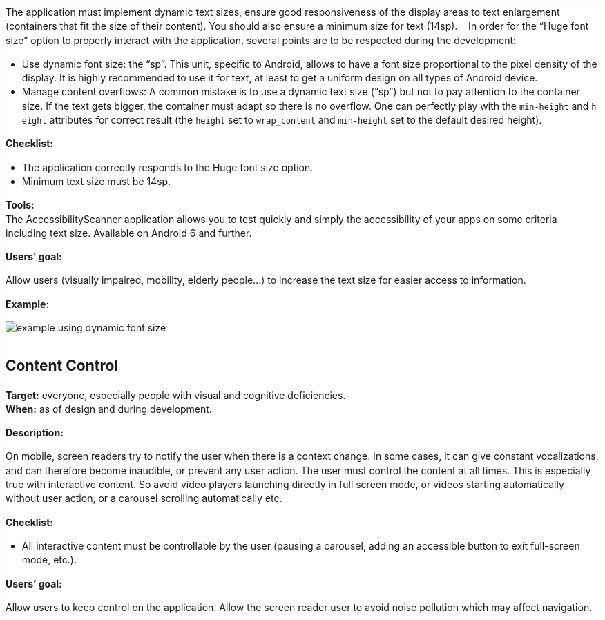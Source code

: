 The application must implement dynamic text sizes, ensure good responsiveness of the display areas to text enlargement (containers that fit the size of their content). You should also ensure a minimum size for text (14sp).
  
In order for the “Huge font size” option to properly interact with the application, several points are to be respected during the development:
- Use dynamic font size: the “sp”. This unit, specific to Android, allows to have a font size proportional to the pixel density of the display. It is highly recommended to use it for text, at least to get a uniform design on all types of Android device.
- Manage content overflows: A common mistake is to use a dynamic text size (“sp”) but not to pay attention to the container size. If the text gets bigger, the container must adapt so there is no overflow. One can perfectly play with the `min-height` and `height` attributes for correct result (the `height` set to `wrap_content` and `min-height` set to the default desired height).

**Checklist:**

- The application correctly responds to the Huge font size option.
- Minimum text size must be 14sp.

**Tools:**  
The [AccessibilityScanner application](https://play.google.com/store/apps/details?id=com.google.android.apps.accessibility.auditor) allows you to test quickly and simply the accessibility of your apps on some criteria including text size. Available on Android 6 and further. 

**Users’ goal:**

Allow users (visually impaired, mobility, elderly people…) to increase the text size for easier access to information.

**Example:**

<img src="../../images/text.png" alt="example using dynamic font size" width="300">


## Content Control

**Target:** everyone, especially people with visual and cognitive deficiencies.  
**When:** as of design and during development.

**Description:**

On mobile, screen readers try to notify the user when there is a context change. In some cases, it can give constant vocalizations, and can therefore become inaudible, or prevent any user action.
The user must control the content at all times. This is especially true with interactive content. So avoid video players launching directly in full screen mode, or videos starting automatically without user action, or a carousel scrolling automatically etc.

**Checklist:**

- All interactive content must be controllable by the user (pausing a carousel, adding an accessible button to exit full-screen mode, etc.).

**Users’ goal:**

Allow users to keep control on the application. Allow the screen reader user to avoid noise pollution which may affect navigation.
